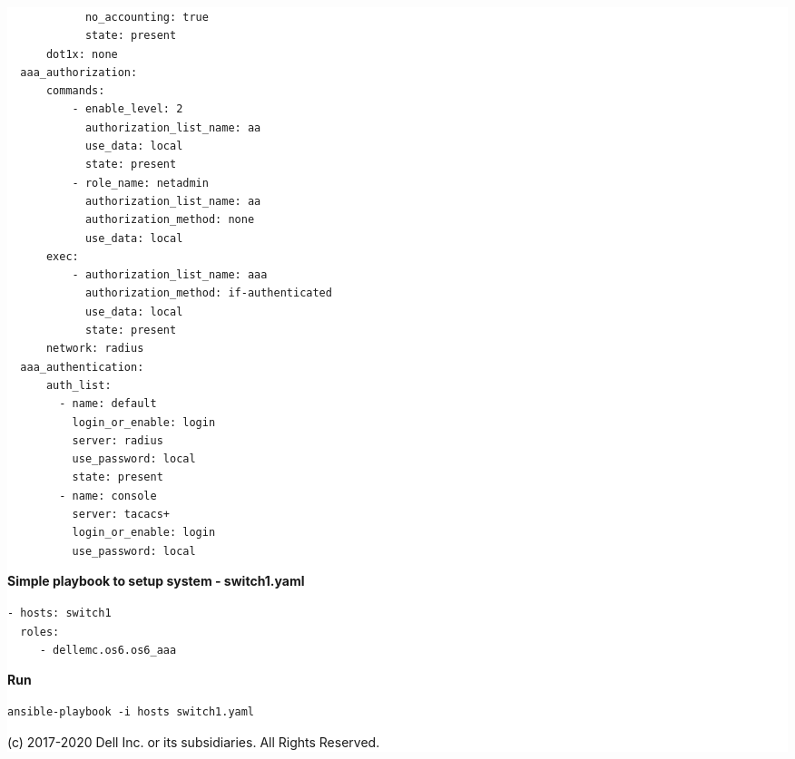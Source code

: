                 no_accounting: true
                state: present
          dot1x: none
      aaa_authorization:
          commands:
              - enable_level: 2
                authorization_list_name: aa
                use_data: local
                state: present
              - role_name: netadmin
                authorization_list_name: aa
                authorization_method: none
                use_data: local
          exec:
              - authorization_list_name: aaa
                authorization_method: if-authenticated
                use_data: local
                state: present
          network: radius
      aaa_authentication:
          auth_list:
            - name: default
              login_or_enable: login
              server: radius
              use_password: local
              state: present
            - name: console
              server: tacacs+
              login_or_enable: login
              use_password: local


**Simple playbook to setup system - switch1.yaml**

    - hosts: switch1
      roles:
         - dellemc.os6.os6_aaa

**Run**

    ansible-playbook -i hosts switch1.yaml

(c) 2017-2020 Dell Inc. or its subsidiaries.  All Rights Reserved.
